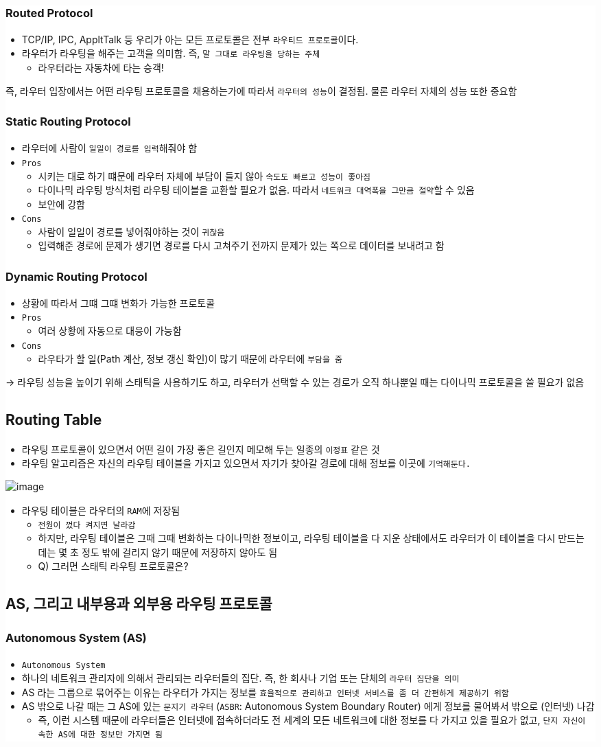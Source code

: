 ### Routed Protocol

- TCP/IP, IPC, AppltTalk 등 우리가 아는 모든 프로토콜은 전부 `라우티드 프로토콜`이다.
- 라우터가 라우팅을 해주는 고객을 의미함. 즉, `말 그대로 라우팅을 당하는 주체`
    - 라우터라는 자동차에 타는 승객!

즉, 라우터 입장에서는 어떤 라우팅 프로토콜을 채용하는가에 따라서 `라우터의 성능`이 결정됨. 물론 라우터 자체의 성능 또한 중요함 

### Static Routing Protocol

- 라우터에 사람이 `일일이 경로를 입력`해줘야 함
- `Pros`
    - 시키는 대로 하기 떄문에 라우터 자체에 부담이 들지 않아 `속도도 빠르고 성능이 좋아짐`
    - 다이나믹 라우팅 방식처럼 라우팅 테이블을 교환할 필요가 없음. 따라서 `네트워크 대역폭을 그만큼 절약`할 수 있음
    - 보안에 강함
- `Cons`
    - 사람이 일일이 경로를 넣어줘야하는 것이 `귀찮음`
    - 입력해준 경로에 문제가 생기면 경로를 다시 고쳐주기 전까지 문제가 있는 쪽으로 데이터를 보내려고 함

### Dynamic Routing Protocol

- 상황에 따라서 그떄 그떄 변화가 가능한 프로토콜
- `Pros`
    - 여러 상황에 자동으로 대응이 가능함
- `Cons`
    - 라우타가 할 일(Path 계산, 정보 갱신 확인)이 많기 때문에 라우터에 `부담을 줌`

→ 라우팅 성능을 높이기 위해 스태틱을 사용하기도 하고, 라우터가 선택할 수 있는 경로가 오직 하나뿐일 때는 다이나믹 프로토콜을 쓸 필요가 없음 

## Routing Table

- 라우팅 프로토콜이 있으면서 어떤 길이 가장 좋은 길인지 메모해 두는 일종의 `이정표` 같은 것
- 라우팅 알고리즘은 자신의 라우팅 테이블을 가지고 있으면서 자기가 찾아갈 경로에 대해 정보를 이곳에 `기억해둔다.`

![image](https://user-images.githubusercontent.com/37402136/210921335-6b86d84e-59b0-4ac2-9510-afd234b109f7.png)

- 라우팅 테이블은 라우터의 `RAM`에 저장됨
    - `전원이 껐다 켜지면 날라감`
    - 하지만, 라우팅 테이블은 그때 그때 변화하는 다이나믹한 정보이고, 라우팅 테이블을 다 지운 상태에서도 라우터가 이 테이블을 다시 만드는 데는 몇 초 정도 밖에 걸리지 않기 때문에 저장하지 않아도 됨
    - Q) 그러면 스태틱 라우팅 프로토콜은?

## AS, 그리고 내부용과 외부용 라우팅 프로토콜

### Autonomous System (AS)

- `Autonomous System`
- 하나의 네트워크 관리자에 의해서 관리되는 라우터들의 집단. 즉, 한 회사나 기업 또는 단체의 `라우터 집단을 의미`
- AS 라는 그룹으로 묶어주는 이유는 라우터가 가지는 정보를 `효율적으로 관리하고 인터넷 서비스를 좀 더 간편하게 제공하기 위함`
- AS 밖으로 나갈 때는 그 AS에 있는 `문지기 라우터` (`ASBR`: Autonomous System Boundary Router) 에게 정보를 물어봐서 밖으로 (인터넷) 나감
    - 즉, 이런 시스템 때문에 라우터들은 인터넷에 접속하더라도 전 세계의 모든 네트워크에 대한 정보를 다 가지고 있을 필요가 없고, `단지 자신이 속한 AS에 대한 정보만 가지면 됨`
